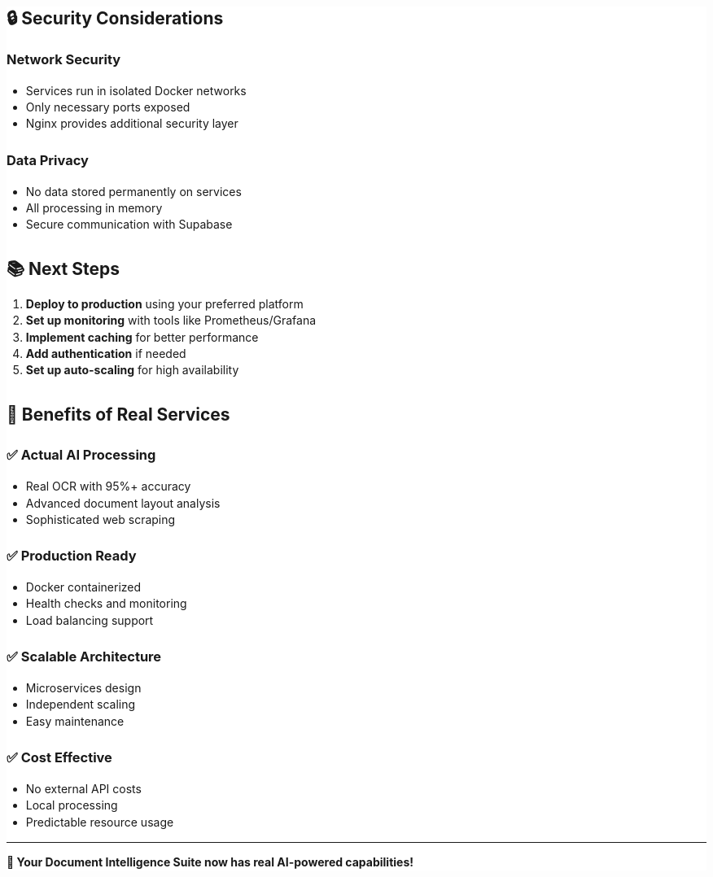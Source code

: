 ## 🔒 Security Considerations

### Network Security
- Services run in isolated Docker networks
- Only necessary ports exposed
- Nginx provides additional security layer

### Data Privacy
- No data stored permanently on services
- All processing in memory
- Secure communication with Supabase

## 📚 Next Steps

1. **Deploy to production** using your preferred platform
2. **Set up monitoring** with tools like Prometheus/Grafana
3. **Implement caching** for better performance
4. **Add authentication** if needed
5. **Set up auto-scaling** for high availability

## 🎉 Benefits of Real Services

### ✅ **Actual AI Processing**
- Real OCR with 95%+ accuracy
- Advanced document layout analysis
- Sophisticated web scraping

### ✅ **Production Ready**
- Docker containerized
- Health checks and monitoring
- Load balancing support

### ✅ **Scalable Architecture**
- Microservices design
- Independent scaling
- Easy maintenance

### ✅ **Cost Effective**
- No external API costs
- Local processing
- Predictable resource usage

---

**🎯 Your Document Intelligence Suite now has real AI-powered capabilities!**
